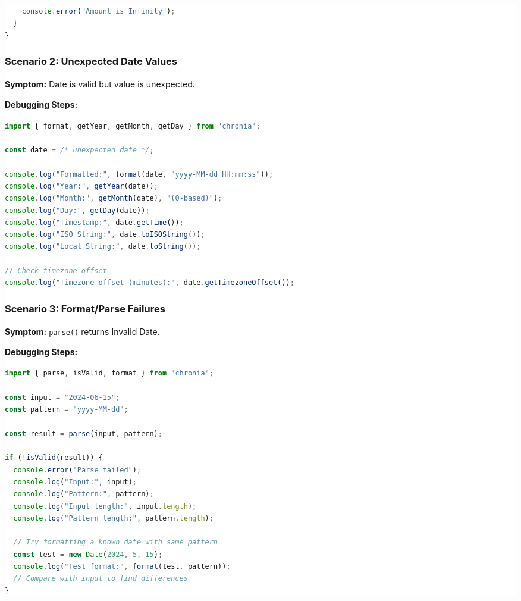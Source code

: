 ```typescript
    console.error("Amount is Infinity");
  }
}
```

### Scenario 2: Unexpected Date Values

**Symptom:** Date is valid but value is unexpected.

**Debugging Steps:**

```typescript
import { format, getYear, getMonth, getDay } from "chronia";

const date = /* unexpected date */;

console.log("Formatted:", format(date, "yyyy-MM-dd HH:mm:ss"));
console.log("Year:", getYear(date));
console.log("Month:", getMonth(date), "(0-based)");
console.log("Day:", getDay(date));
console.log("Timestamp:", date.getTime());
console.log("ISO String:", date.toISOString());
console.log("Local String:", date.toString());

// Check timezone offset
console.log("Timezone offset (minutes):", date.getTimezoneOffset());
```

### Scenario 3: Format/Parse Failures

**Symptom:** `parse()` returns Invalid Date.

**Debugging Steps:**

```typescript
import { parse, isValid, format } from "chronia";

const input = "2024-06-15";
const pattern = "yyyy-MM-dd";

const result = parse(input, pattern);

if (!isValid(result)) {
  console.error("Parse failed");
  console.log("Input:", input);
  console.log("Pattern:", pattern);
  console.log("Input length:", input.length);
  console.log("Pattern length:", pattern.length);
  
  // Try formatting a known date with same pattern
  const test = new Date(2024, 5, 15);
  console.log("Test format:", format(test, pattern));
  // Compare with input to find differences
}
```

